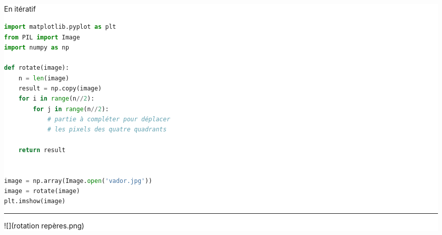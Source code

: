 En itératif
```Python
import matplotlib.pyplot as plt
from PIL import Image
import numpy as np

def rotate(image):
    n = len(image)
    result = np.copy(image)
    for i in range(n//2):
        for j in range(n//2):
            # partie à compléter pour déplacer
            # les pixels des quatre quadrants
            
    return result


image = np.array(Image.open('vador.jpg'))
image = rotate(image)
plt.imshow(image)
```
___


![](rotation repères.png)